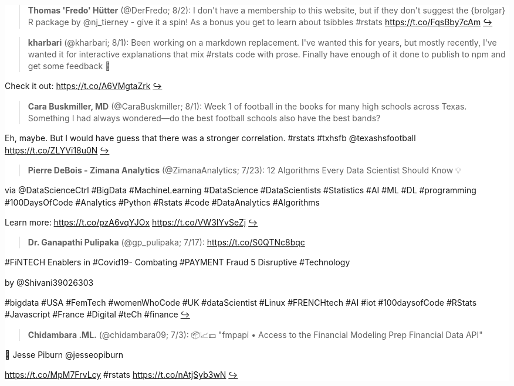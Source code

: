 

> **Thomas 'Fredo' Hütter** (@DerFredo; 8/2): I don't have a membership to this website, but if they don't suggest the {brolgar} R package by @nj_tierney - give it a spin! As a bonus you get to learn about tsibbles #rstats https://t.co/FqsBby7cAm  [&#8618;](https://twitter.com/dataandme/status/1300570575094439936)




> **kharbari** (@kharbari; 8/1): Been working on a markdown replacement. I've wanted this for years, but mostly recently, I've wanted it for interactive explanations that mix #rstats code with prose.  Finally have enough of it done to publish to npm and get some feedback 🙌
>
Check it out: https://t.co/A6VMgtaZrk  [&#8618;](https://twitter.com/dataandme/status/1300618949802029056)




> **Cara Buskmiller, MD** (@CaraBuskmiller; 8/1): Week 1 of football in the books for many high schools across Texas. Something I had always wondered—do the best football schools also have the best bands?
>
Eh, maybe. But I would have guess that there was a stronger correlation.
#rstats #txhsfb @texashsfootball https://t.co/ZLYVi18u0N  [&#8618;](https://twitter.com/dataandme/status/1300569304480518144)




> **Pierre DeBois - Zimana Analytics** (@ZimanaAnalytics; 7/23): 12 Algorithms Every Data Scientist Should Know 💡
>
via @DataScienceCtrl #BigData #MachineLearning #DataScience #DataScientists #Statistics #AI #ML #DL  #programming #100DaysOfCode  #Analytics #Python #Rstats #code #DataAnalytics #Algorithms
>
Learn more: https://t.co/pzA6vqYJOx https://t.co/VW3IYvSeZj  [&#8618;](https://twitter.com/dataandme/status/1300615338736918528)




> **Dr. Ganapathi Pulipaka** (@gp_pulipaka; 7/17): https://t.co/S0QTNc8bqc
>
#FiNTECH Enablers in #Covid19- Combating #PAYMENT Fraud 5 Disruptive #Technology
>
by @Shivani39026303 
>
#bigdata 
#USA #FemTech #womenWhoCode #UK
#dataScientist #Linux #FRENCHtech #AI #iot #100daysofCode #RStats #Javascript #France #Digital
#teCh #finance  [&#8618;](https://twitter.com/dataandme/status/1300638893356625920)




> **Chidambara .ML.** (@chidambara09; 7/3): 📦📈💵 "fmpapi • Access to the Financial Modeling Prep Financial Data API"
>
👤 Jesse Piburn @jesseopiburn 
>
https://t.co/MpM7FrvLcy
#rstats https://t.co/nAtjSyb3wN  [&#8618;](https://twitter.com/dataandme/status/1300619918463979522)
